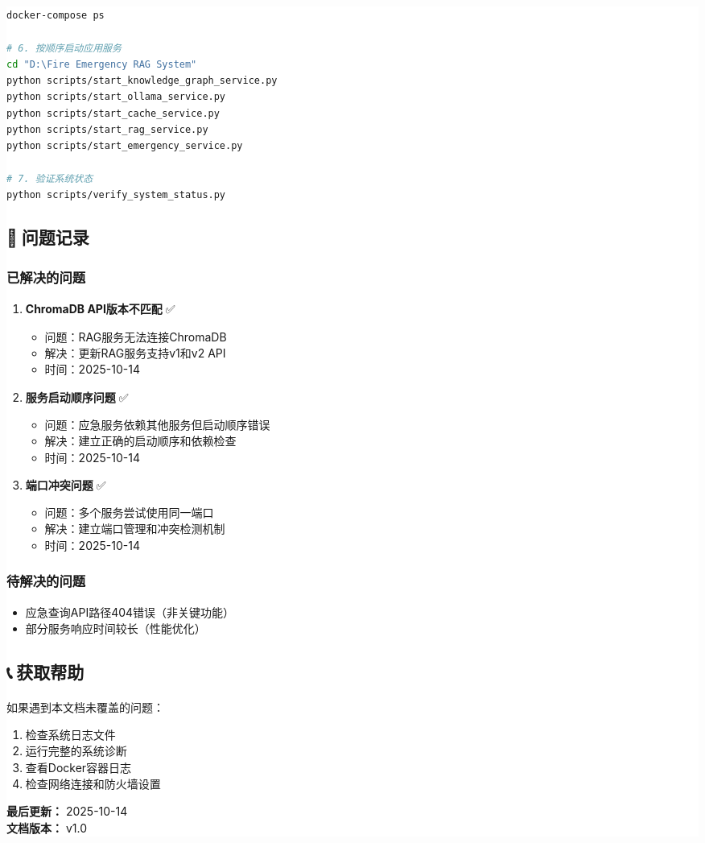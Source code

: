 ```bash
docker-compose ps

# 6. 按顺序启动应用服务
cd "D:\Fire Emergency RAG System"
python scripts/start_knowledge_graph_service.py
python scripts/start_ollama_service.py
python scripts/start_cache_service.py
python scripts/start_rag_service.py
python scripts/start_emergency_service.py

# 7. 验证系统状态
python scripts/verify_system_status.py
```

## 📝 问题记录

### 已解决的问题

1. **ChromaDB API版本不匹配** ✅
   - 问题：RAG服务无法连接ChromaDB
   - 解决：更新RAG服务支持v1和v2 API
   - 时间：2025-10-14

2. **服务启动顺序问题** ✅
   - 问题：应急服务依赖其他服务但启动顺序错误
   - 解决：建立正确的启动顺序和依赖检查
   - 时间：2025-10-14

3. **端口冲突问题** ✅
   - 问题：多个服务尝试使用同一端口
   - 解决：建立端口管理和冲突检测机制
   - 时间：2025-10-14

### 待解决的问题

- 应急查询API路径404错误（非关键功能）
- 部分服务响应时间较长（性能优化）

## 📞 获取帮助

如果遇到本文档未覆盖的问题：

1. 检查系统日志文件
2. 运行完整的系统诊断
3. 查看Docker容器日志
4. 检查网络连接和防火墙设置

**最后更新：** 2025-10-14  
**文档版本：** v1.0
